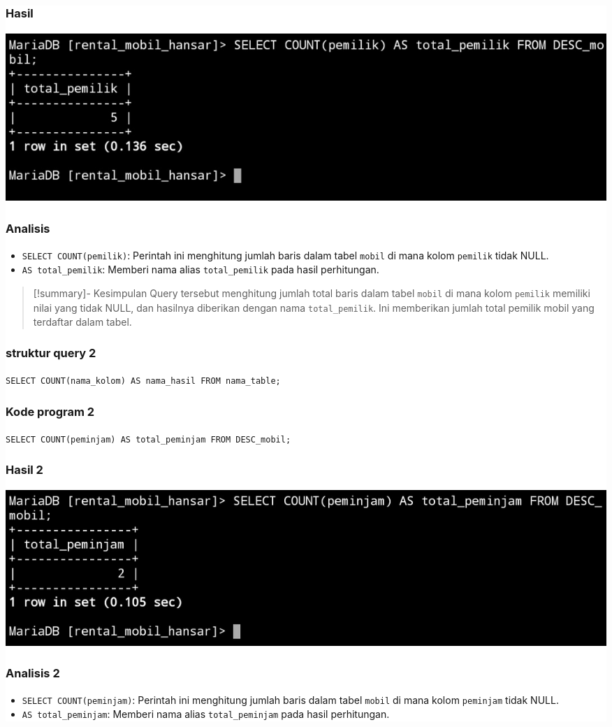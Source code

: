 ### Hasil
![s](LL.jpg)
### Analisis
- `SELECT COUNT(pemilik)`: Perintah ini menghitung jumlah baris dalam tabel `mobil` di mana kolom `pemilik` tidak NULL.
- `AS total_pemilik`: Memberi nama alias `total_pemilik` pada hasil perhitungan.

> [!summary]- Kesimpulan
> Query tersebut menghitung jumlah total baris dalam tabel `mobil` di mana kolom `pemilik` memiliki nilai yang tidak NULL, dan hasilnya diberikan dengan nama `total_pemilik`. Ini memberikan jumlah total pemilik mobil yang terdaftar dalam tabel.


### struktur query 2
```mysql
SELECT COUNT(nama_kolom) AS nama_hasil FROM nama_table;
```

### Kode program 2
```mysql
SELECT COUNT(peminjam) AS total_peminjam FROM DESC_mobil;
```

### Hasil 2
![MM.jpg](ASETSELECT/MM.JPG)
### Analisis 2
- `SELECT COUNT(peminjam)`: Perintah ini menghitung jumlah baris dalam tabel `mobil` di mana kolom `peminjam` tidak NULL.
- `AS total_peminjam`: Memberi nama alias `total_peminjam` pada hasil perhitungan.
